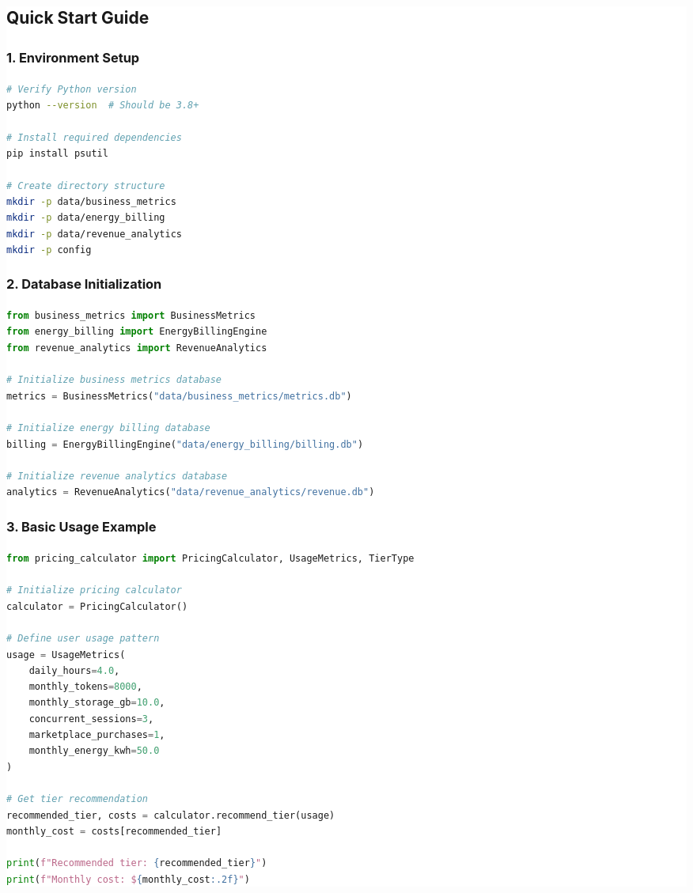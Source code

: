 ## Quick Start Guide

### 1. Environment Setup

```bash
# Verify Python version
python --version  # Should be 3.8+

# Install required dependencies
pip install psutil

# Create directory structure
mkdir -p data/business_metrics
mkdir -p data/energy_billing
mkdir -p data/revenue_analytics
mkdir -p config
```

### 2. Database Initialization

```python
from business_metrics import BusinessMetrics
from energy_billing import EnergyBillingEngine
from revenue_analytics import RevenueAnalytics

# Initialize business metrics database
metrics = BusinessMetrics("data/business_metrics/metrics.db")

# Initialize energy billing database
billing = EnergyBillingEngine("data/energy_billing/billing.db")

# Initialize revenue analytics database
analytics = RevenueAnalytics("data/revenue_analytics/revenue.db")
```

### 3. Basic Usage Example

```python
from pricing_calculator import PricingCalculator, UsageMetrics, TierType

# Initialize pricing calculator
calculator = PricingCalculator()

# Define user usage pattern
usage = UsageMetrics(
    daily_hours=4.0,
    monthly_tokens=8000,
    monthly_storage_gb=10.0,
    concurrent_sessions=3,
    marketplace_purchases=1,
    monthly_energy_kwh=50.0
)

# Get tier recommendation
recommended_tier, costs = calculator.recommend_tier(usage)
monthly_cost = costs[recommended_tier]

print(f"Recommended tier: {recommended_tier}")
print(f"Monthly cost: ${monthly_cost:.2f}")
```
